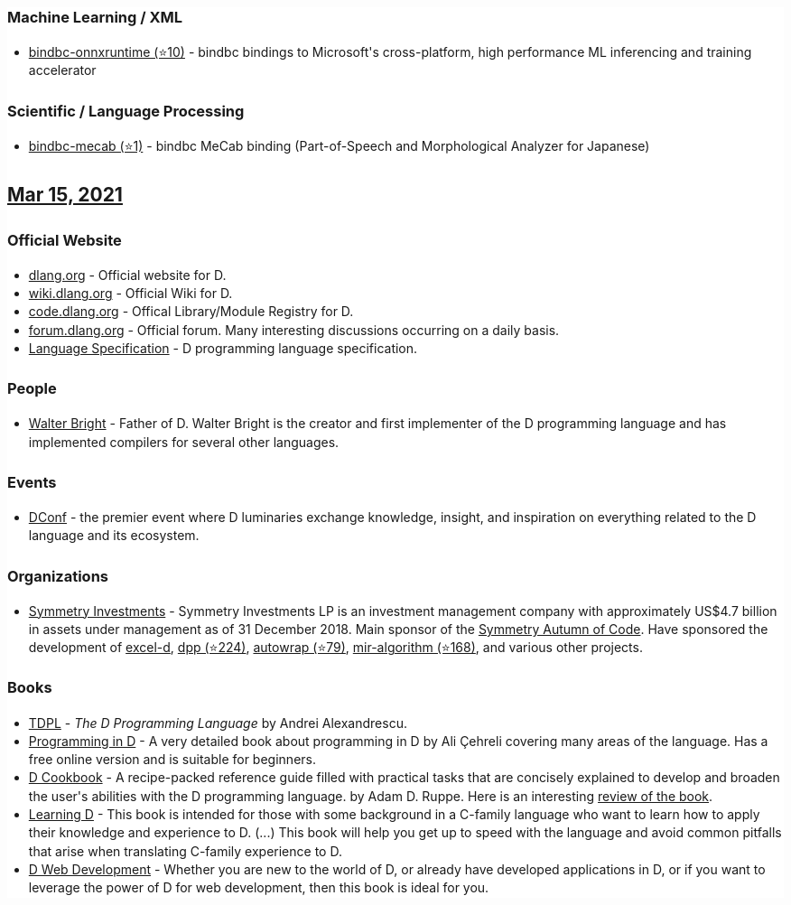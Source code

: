 ### Machine Learning / XML

*   [bindbc-onnxruntime (⭐10)](https://github.com/lempiji/bindbc-onnxruntime) - bindbc bindings to Microsoft's cross-platform, high performance ML inferencing and training accelerator

### Scientific / Language Processing

*   [bindbc-mecab (⭐1)](https://github.com/lempiji/bindbc-mecab) - bindbc MeCab binding (Part-of-Speech and Morphological Analyzer for Japanese)

## [Mar 15, 2021](/content/2021/03/15/README.md)

### Official Website

*   [dlang.org](https://dlang.org) - Official website for D.
*   [wiki.dlang.org](https://wiki.dlang.org) - Official Wiki for D.
*   [code.dlang.org](https://code.dlang.org) - Offical Library/Module Registry for D.
*   [forum.dlang.org](https://forum.dlang.org/) - Official forum. Many interesting discussions occurring on a daily basis.
*   [Language Specification](https://dlang.org/spec/spec.html) - D programming language specification.

### People

*   [Walter Bright](https://www.walterbright.com/) - Father of D. Walter Bright is the creator and first implementer of the D programming language and has implemented compilers for several other languages.

### Events

*   [DConf](https://dconf.org/) - the premier event where D luminaries exchange knowledge, insight, and inspiration on everything related to the D language and its ecosystem.

### Organizations

*   [Symmetry Investments](https://symmetryinvestments.com/) - Symmetry Investments LP is an investment management company with approximately US$4.7 billion in assets under management as of 31 December 2018. Main sponsor of the [Symmetry Autumn of Code](https://dlang.org/blog/symmetry-autumn-of-code/). Have sponsored the development of [excel-d](https://dlang.org/blog/2017/05/31/project-highlight-excel-d/), [dpp (⭐224)](https://github.com/atilaneves/dpp), [autowrap (⭐79)](https://github.com/symmetryinvestments/autowrap), [mir-algorithm (⭐168)](https://github.com/libmir/mir-algorithm), and various other projects.

### Books

*   [TDPL](https://www.amazon.com/The-Programming-Language-Andrei-Alexandrescu/dp/0321635361/) - *The D Programming Language* by Andrei Alexandrescu.
*   [Programming in D](https://ddili.org/ders/d.en/index.html) - A very detailed book about programming in D by Ali Çehreli  covering many areas of the language. Has a free online version and is suitable for beginners.
*   [D Cookbook](https://www.packtpub.com/product/d-cookbook/9781783287215) - A recipe-packed reference guide filled with practical tasks that are concisely explained to develop and broaden the user's abilities with the D programming language. by Adam D. Ruppe. Here is an interesting [review of the book](https://www.cppstories.com/2014/08/review-of-d-cookbook/).
*   [Learning D](https://www.packtpub.com/product/learning-d/9781783552481) - This book is intended for those with some background in a C-family language who want to learn how to apply their knowledge and experience to D. (...) This book will help you get up to speed with the language and avoid common pitfalls that arise when translating C-family experience to D.
*   [D Web Development](https://www.packtpub.com/product/d-web-development/9781785288890) - Whether you are new to the world of D, or already have developed applications in D, or if you want to leverage the power of D for web development, then this book is ideal for you.
